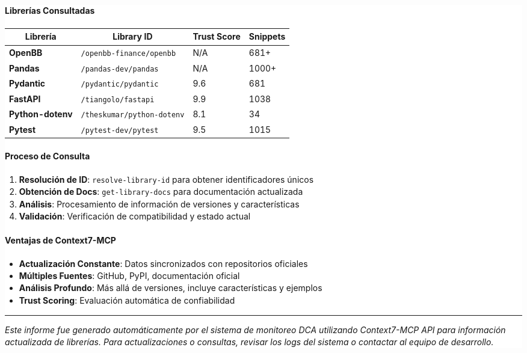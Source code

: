 #### **Librerías Consultadas**
| Librería | Library ID | Trust Score | Snippets |
|----------|------------|-------------|----------|
| **OpenBB** | `/openbb-finance/openbb` | N/A | 681+ |
| **Pandas** | `/pandas-dev/pandas` | N/A | 1000+ |
| **Pydantic** | `/pydantic/pydantic` | 9.6 | 681 |
| **FastAPI** | `/tiangolo/fastapi` | 9.9 | 1038 |
| **Python-dotenv** | `/theskumar/python-dotenv` | 8.1 | 34 |
| **Pytest** | `/pytest-dev/pytest` | 9.5 | 1015 |

#### **Proceso de Consulta**
1. **Resolución de ID**: `resolve-library-id` para obtener identificadores únicos
2. **Obtención de Docs**: `get-library-docs` para documentación actualizada
3. **Análisis**: Procesamiento de información de versiones y características
4. **Validación**: Verificación de compatibilidad y estado actual

#### **Ventajas de Context7-MCP**
- **Actualización Constante**: Datos sincronizados con repositorios oficiales
- **Múltiples Fuentes**: GitHub, PyPI, documentación oficial
- **Análisis Profundo**: Más allá de versiones, incluye características y ejemplos
- **Trust Scoring**: Evaluación automática de confiabilidad

---

*Este informe fue generado automáticamente por el sistema de monitoreo DCA utilizando Context7-MCP API para información actualizada de librerías. Para actualizaciones o consultas, revisar los logs del sistema o contactar al equipo de desarrollo.* 